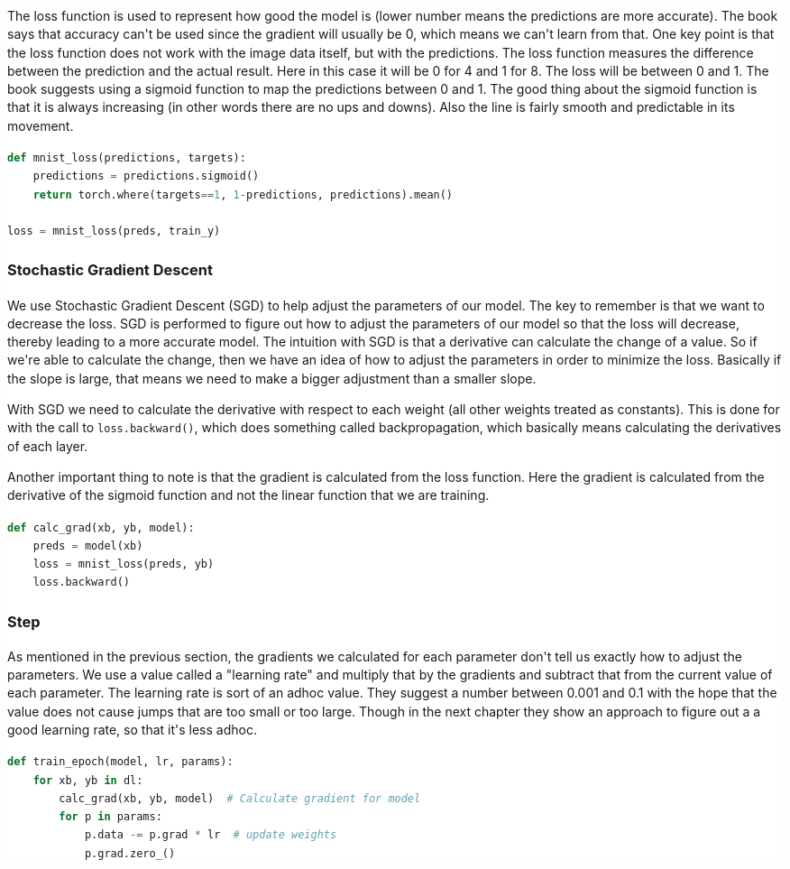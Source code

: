The loss function is used to represent how good the model is (lower number means the predictions are more accurate). The book says that accuracy can't be used since the gradient will usually be 0, which means we can't learn from that. One key point is that the loss function does not work with the image data itself, but with the predictions. The loss function measures the difference between the prediction and the actual result. Here in this case it will be 0 for 4 and 1 for 8. The loss will be between 0 and 1. The book suggests using a sigmoid function to map the predictions between 0 and 1. The good thing about the sigmoid function is that it is always increasing (in other words there are no ups and downs). Also the line is fairly smooth and predictable in its movement.

```python
def mnist_loss(predictions, targets):
    predictions = predictions.sigmoid()
    return torch.where(targets==1, 1-predictions, predictions).mean()

loss = mnist_loss(preds, train_y)
```

### Stochastic Gradient Descent

We use Stochastic Gradient Descent (SGD) to help adjust the parameters of our model. The key to remember is that we want to decrease the loss. SGD is performed to figure out how to adjust the parameters of our model so that the loss will decrease, thereby leading to a more accurate model. The intuition with SGD is that a derivative can calculate the change of a value. So if we're able to calculate the change, then we have an idea of how to adjust the parameters in order to minimize the loss. Basically if the slope is large, that means we need to make a bigger adjustment than a smaller slope.

With SGD we need to calculate the derivative with respect to each weight (all other weights treated as constants). This is done for with the call to `loss.backward()`, which does something called backpropagation, which basically means calculating the derivatives of each layer.

Another important thing to note is that the gradient is calculated from the loss function. Here the gradient is calculated from the derivative of the sigmoid function and not the linear function that we are training.

```python
def calc_grad(xb, yb, model):
    preds = model(xb)
    loss = mnist_loss(preds, yb)
    loss.backward()
```

### Step

As mentioned in the previous section, the gradients we calculated for each parameter don't tell us exactly how to adjust the parameters. We use a value called a "learning rate" and multiply that by the gradients and subtract that from the current value of each parameter. The learning rate is sort of an adhoc value. They suggest a number between 0.001 and 0.1 with the hope that the value does not cause jumps that are too small or too large. Though in the next chapter they show an approach to figure out a a good learning rate, so that it's less adhoc.

```python
def train_epoch(model, lr, params):
    for xb, yb in dl:
        calc_grad(xb, yb, model)  # Calculate gradient for model
        for p in params:
            p.data -= p.grad * lr  # update weights
            p.grad.zero_()
```
